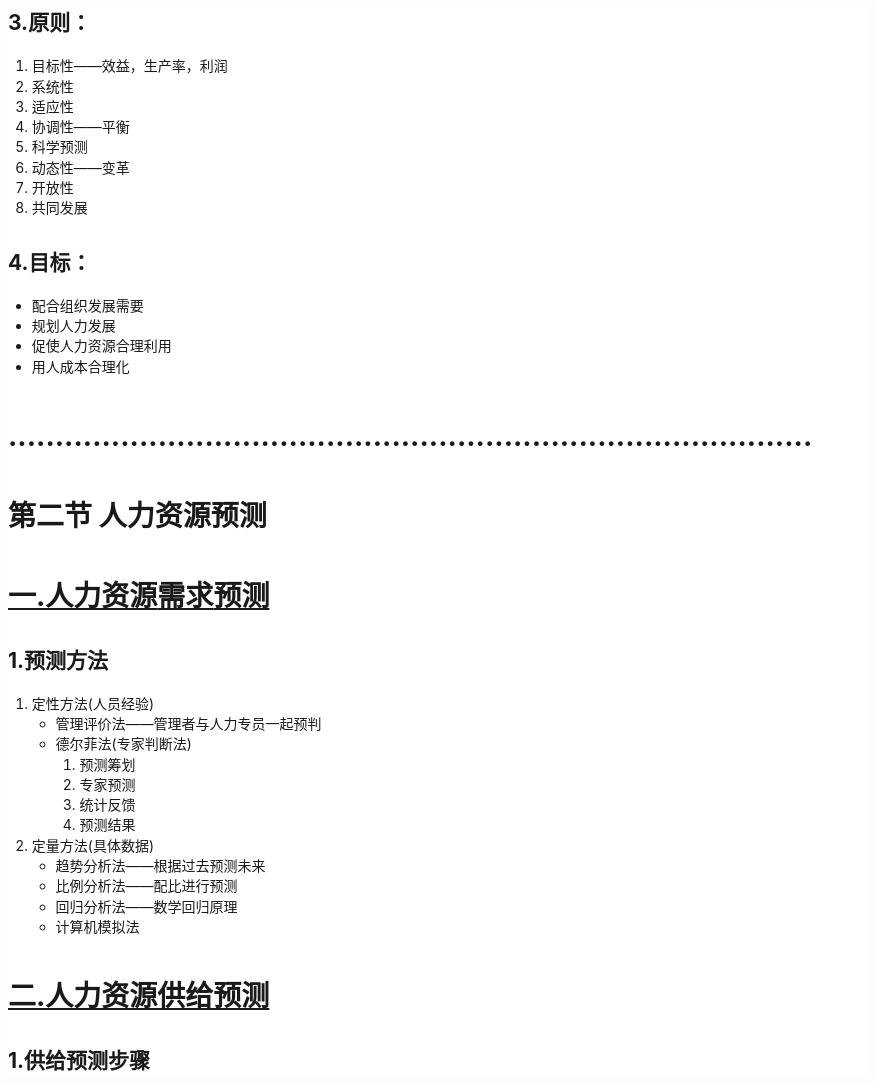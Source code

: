 ## 3.原则：

1. 目标性——效益，生产率，利润
2. 系统性
3. 适应性
4. 协调性——平衡
5. 科学预测
6. 动态性——变革
7. 开放性
8. 共同发展

## 4.目标：

- 配合组织发展需要
- 规划人力发展
- 促使人力资源合理利用
- 用人成本合理化

# ......................................................................................

# 第二节 人力资源预测

# <u>一.人力资源**需求**预测</u>

## 1.预测方法

1. 定性方法(人员经验)
   - 管理评价法——管理者与人力专员一起预判
   - 德尔菲法(专家判断法)
     1. 预测筹划
     2. 专家预测
     3. 统计反馈
     4. 预测结果
2. 定量方法(具体数据)
   - 趋势分析法——根据过去预测未来
   - 比例分析法——配比进行预测
   - 回归分析法——数学回归原理
   - 计算机模拟法

# **<u>二.人力资源供给预测</u>**

## 1.供给预测步骤
